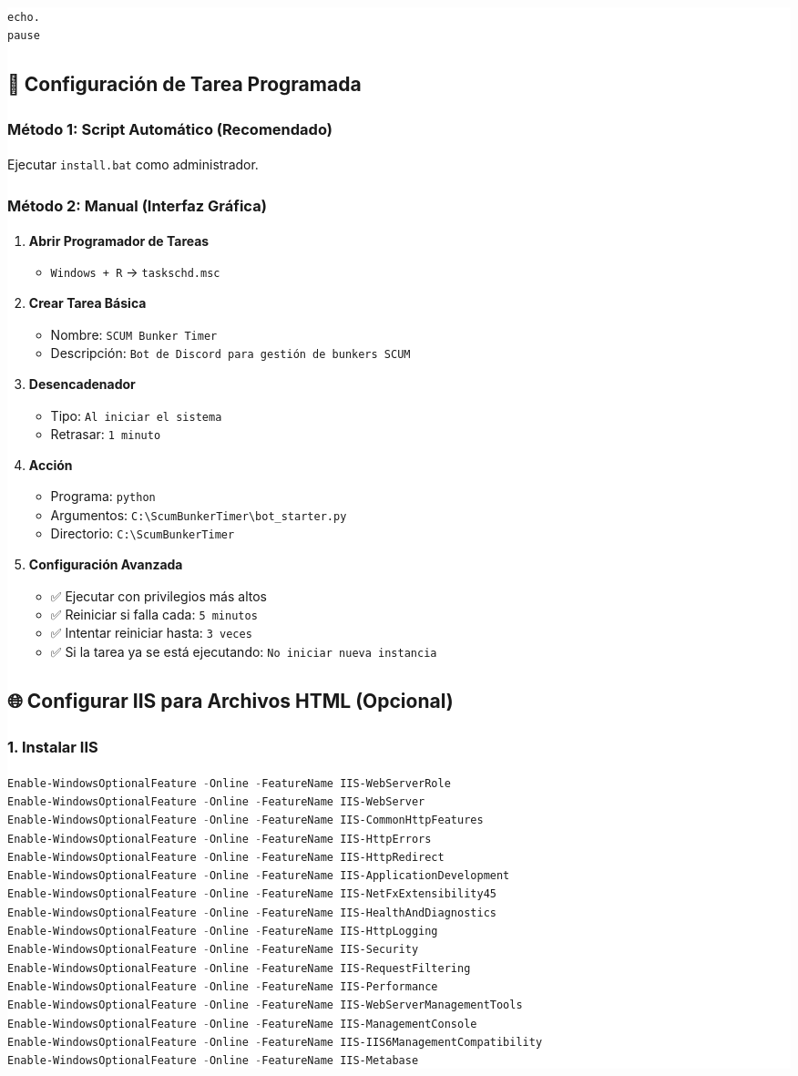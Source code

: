 ```batch
echo.
pause
```

## 🔧 Configuración de Tarea Programada

### Método 1: Script Automático (Recomendado)
Ejecutar `install.bat` como administrador.

### Método 2: Manual (Interfaz Gráfica)

1. **Abrir Programador de Tareas**
   - `Windows + R` → `taskschd.msc`

2. **Crear Tarea Básica**
   - Nombre: `SCUM Bunker Timer`
   - Descripción: `Bot de Discord para gestión de bunkers SCUM`

3. **Desencadenador**
   - Tipo: `Al iniciar el sistema`
   - Retrasar: `1 minuto`

4. **Acción**
   - Programa: `python`
   - Argumentos: `C:\ScumBunkerTimer\bot_starter.py`
   - Directorio: `C:\ScumBunkerTimer`

5. **Configuración Avanzada**
   - ✅ Ejecutar con privilegios más altos
   - ✅ Reiniciar si falla cada: `5 minutos`
   - ✅ Intentar reiniciar hasta: `3 veces`
   - ✅ Si la tarea ya se está ejecutando: `No iniciar nueva instancia`

## 🌐 Configurar IIS para Archivos HTML (Opcional)

### 1. **Instalar IIS**
```powershell
Enable-WindowsOptionalFeature -Online -FeatureName IIS-WebServerRole
Enable-WindowsOptionalFeature -Online -FeatureName IIS-WebServer
Enable-WindowsOptionalFeature -Online -FeatureName IIS-CommonHttpFeatures
Enable-WindowsOptionalFeature -Online -FeatureName IIS-HttpErrors
Enable-WindowsOptionalFeature -Online -FeatureName IIS-HttpRedirect
Enable-WindowsOptionalFeature -Online -FeatureName IIS-ApplicationDevelopment
Enable-WindowsOptionalFeature -Online -FeatureName IIS-NetFxExtensibility45
Enable-WindowsOptionalFeature -Online -FeatureName IIS-HealthAndDiagnostics
Enable-WindowsOptionalFeature -Online -FeatureName IIS-HttpLogging
Enable-WindowsOptionalFeature -Online -FeatureName IIS-Security
Enable-WindowsOptionalFeature -Online -FeatureName IIS-RequestFiltering
Enable-WindowsOptionalFeature -Online -FeatureName IIS-Performance
Enable-WindowsOptionalFeature -Online -FeatureName IIS-WebServerManagementTools
Enable-WindowsOptionalFeature -Online -FeatureName IIS-ManagementConsole
Enable-WindowsOptionalFeature -Online -FeatureName IIS-IIS6ManagementCompatibility
Enable-WindowsOptionalFeature -Online -FeatureName IIS-Metabase
```
